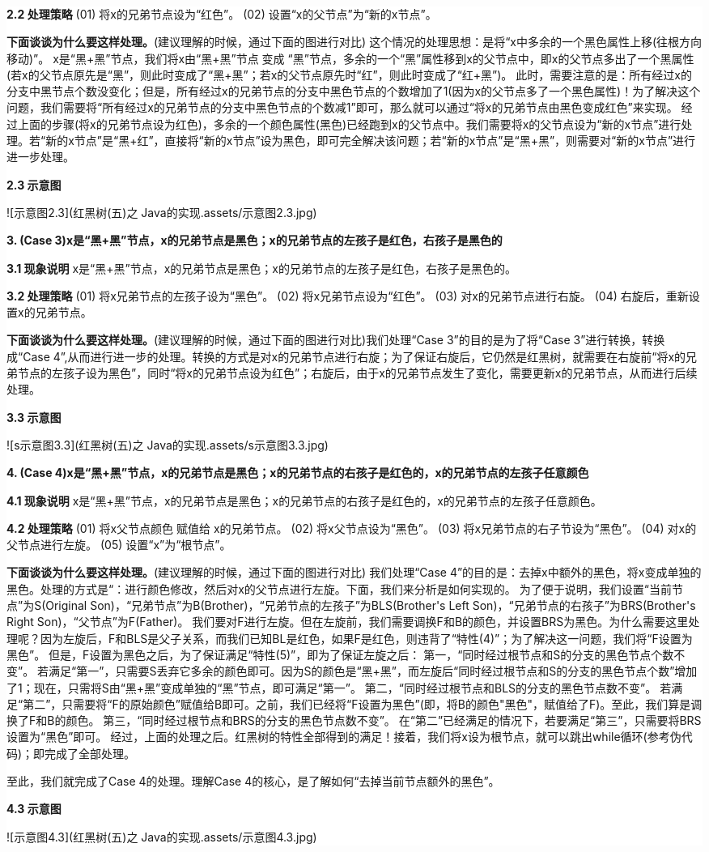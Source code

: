 **2.2 处理策略**
(01) 将x的兄弟节点设为“红色”。
(02) 设置“x的父节点”为“新的x节点”。

   **下面谈谈为什么要这样处理。**(建议理解的时候，通过下面的图进行对比)
   这个情况的处理思想：是将“x中多余的一个黑色属性上移(往根方向移动)”。 x是“黑+黑”节点，我们将x由“黑+黑”节点 变成 “黑”节点，多余的一个“黑”属性移到x的父节点中，即x的父节点多出了一个黑属性(若x的父节点原先是“黑”，则此时变成了“黑+黑”；若x的父节点原先时“红”，则此时变成了“红+黑”)。 此时，需要注意的是：所有经过x的分支中黑节点个数没变化；但是，所有经过x的兄弟节点的分支中黑色节点的个数增加了1(因为x的父节点多了一个黑色属性)！为了解决这个问题，我们需要将“所有经过x的兄弟节点的分支中黑色节点的个数减1”即可，那么就可以通过“将x的兄弟节点由黑色变成红色”来实现。
   经过上面的步骤(将x的兄弟节点设为红色)，多余的一个颜色属性(黑色)已经跑到x的父节点中。我们需要将x的父节点设为“新的x节点”进行处理。若“新的x节点”是“黑+红”，直接将“新的x节点”设为黑色，即可完全解决该问题；若“新的x节点”是“黑+黑”，则需要对“新的x节点”进行进一步处理。

**2.3 示意图**

![示意图2.3](红黑树(五)之 Java的实现.assets/示意图2.3.jpg)

**3. (Case 3)x是“黑+黑”节点，x的兄弟节点是黑色；x的兄弟节点的左孩子是红色，右孩子是黑色的**

**3.1 现象说明**
x是“黑+黑”节点，x的兄弟节点是黑色；x的兄弟节点的左孩子是红色，右孩子是黑色的。

**3.2 处理策略**
(01) 将x兄弟节点的左孩子设为“黑色”。
(02) 将x兄弟节点设为“红色”。
(03) 对x的兄弟节点进行右旋。
(04) 右旋后，重新设置x的兄弟节点。

​    **下面谈谈为什么要这样处理。**(建议理解的时候，通过下面的图进行对比)
​    我们处理“Case 3”的目的是为了将“Case 3”进行转换，转换成“Case 4”,从而进行进一步的处理。转换的方式是对x的兄弟节点进行右旋；为了保证右旋后，它仍然是红黑树，就需要在右旋前“将x的兄弟节点的左孩子设为黑色”，同时“将x的兄弟节点设为红色”；右旋后，由于x的兄弟节点发生了变化，需要更新x的兄弟节点，从而进行后续处理。

**3.3 示意图**

![s示意图3.3](红黑树(五)之 Java的实现.assets/s示意图3.3.jpg)

 

**4. (Case 4)x是“黑+黑”节点，x的兄弟节点是黑色；x的兄弟节点的右孩子是红色的，x的兄弟节点的左孩子任意颜色**

**4.1 现象说明**
x是“黑+黑”节点，x的兄弟节点是黑色；x的兄弟节点的右孩子是红色的，x的兄弟节点的左孩子任意颜色。

**4.2 处理策略**
(01) 将x父节点颜色 赋值给 x的兄弟节点。
(02) 将x父节点设为“黑色”。
(03) 将x兄弟节点的右子节设为“黑色”。
(04) 对x的父节点进行左旋。
(05) 设置“x”为“根节点”。

   **下面谈谈为什么要这样处理。**(建议理解的时候，通过下面的图进行对比)
   我们处理“Case 4”的目的是：去掉x中额外的黑色，将x变成单独的黑色。处理的方式是“：进行颜色修改，然后对x的父节点进行左旋。下面，我们来分析是如何实现的。
   为了便于说明，我们设置“当前节点”为S(Original Son)，“兄弟节点”为B(Brother)，“兄弟节点的左孩子”为BLS(Brother's Left Son)，“兄弟节点的右孩子”为BRS(Brother's Right Son)，“父节点”为F(Father)。
   我们要对F进行左旋。但在左旋前，我们需要调换F和B的颜色，并设置BRS为黑色。为什么需要这里处理呢？因为左旋后，F和BLS是父子关系，而我们已知BL是红色，如果F是红色，则违背了“特性(4)”；为了解决这一问题，我们将“F设置为黑色”。 但是，F设置为黑色之后，为了保证满足“特性(5)”，即为了保证左旋之后：
   第一，“同时经过根节点和S的分支的黑色节点个数不变”。
       若满足“第一”，只需要S丢弃它多余的颜色即可。因为S的颜色是“黑+黑”，而左旋后“同时经过根节点和S的分支的黑色节点个数”增加了1；现在，只需将S由“黑+黑”变成单独的“黑”节点，即可满足“第一”。
   第二，“同时经过根节点和BLS的分支的黑色节点数不变”。
       若满足“第二”，只需要将“F的原始颜色”赋值给B即可。之前，我们已经将“F设置为黑色”(即，将B的颜色"黑色"，赋值给了F)。至此，我们算是调换了F和B的颜色。
   第三，“同时经过根节点和BRS的分支的黑色节点数不变”。
       在“第二”已经满足的情况下，若要满足“第三”，只需要将BRS设置为“黑色”即可。
经过，上面的处理之后。红黑树的特性全部得到的满足！接着，我们将x设为根节点，就可以跳出while循环(参考伪代码)；即完成了全部处理。

至此，我们就完成了Case 4的处理。理解Case 4的核心，是了解如何“去掉当前节点额外的黑色”。

**4.3 示意图**

![示意图4.3](红黑树(五)之 Java的实现.assets/示意图4.3.jpg)